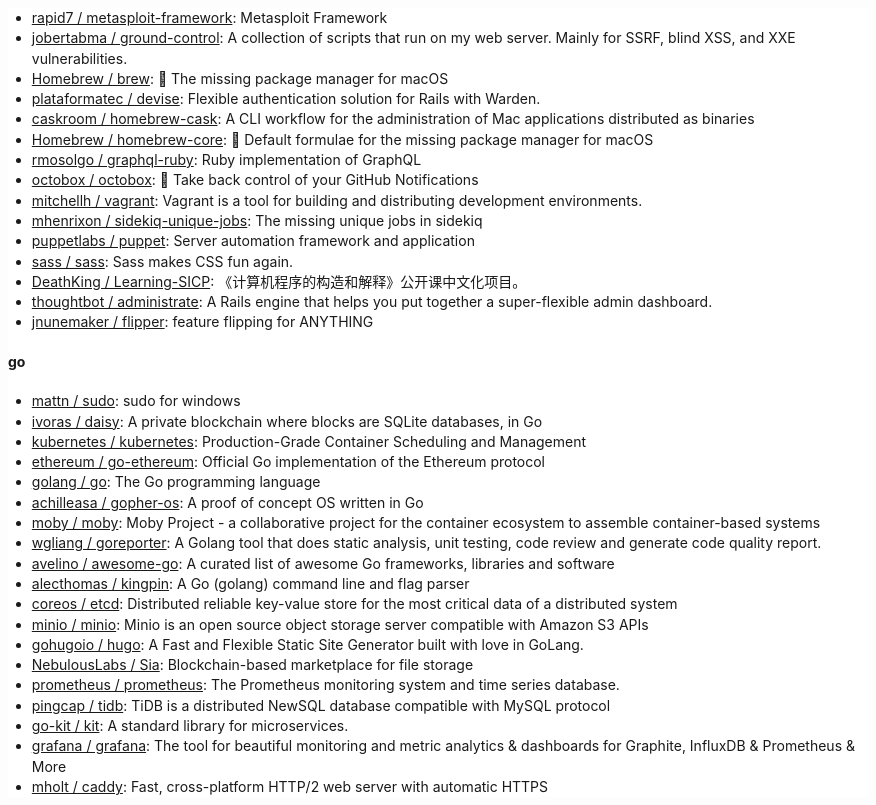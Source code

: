 * [rapid7 / metasploit-framework](https://github.com/rapid7/metasploit-framework): Metasploit Framework
* [jobertabma / ground-control](https://github.com/jobertabma/ground-control): A collection of scripts that run on my web server. Mainly for SSRF, blind XSS, and XXE vulnerabilities.
* [Homebrew / brew](https://github.com/Homebrew/brew): 🍺 The missing package manager for macOS
* [plataformatec / devise](https://github.com/plataformatec/devise): Flexible authentication solution for Rails with Warden.
* [caskroom / homebrew-cask](https://github.com/caskroom/homebrew-cask): A CLI workflow for the administration of Mac applications distributed as binaries
* [Homebrew / homebrew-core](https://github.com/Homebrew/homebrew-core): 🍻 Default formulae for the missing package manager for macOS
* [rmosolgo / graphql-ruby](https://github.com/rmosolgo/graphql-ruby): Ruby implementation of GraphQL
* [octobox / octobox](https://github.com/octobox/octobox): 📮 Take back control of your GitHub Notifications
* [mitchellh / vagrant](https://github.com/mitchellh/vagrant): Vagrant is a tool for building and distributing development environments.
* [mhenrixon / sidekiq-unique-jobs](https://github.com/mhenrixon/sidekiq-unique-jobs): The missing unique jobs in sidekiq
* [puppetlabs / puppet](https://github.com/puppetlabs/puppet): Server automation framework and application
* [sass / sass](https://github.com/sass/sass): Sass makes CSS fun again.
* [DeathKing / Learning-SICP](https://github.com/DeathKing/Learning-SICP): 《计算机程序的构造和解释》公开课中文化项目。
* [thoughtbot / administrate](https://github.com/thoughtbot/administrate): A Rails engine that helps you put together a super-flexible admin dashboard.
* [jnunemaker / flipper](https://github.com/jnunemaker/flipper): feature flipping for ANYTHING

#### go
* [mattn / sudo](https://github.com/mattn/sudo): sudo for windows
* [ivoras / daisy](https://github.com/ivoras/daisy): A private blockchain where blocks are SQLite databases, in Go
* [kubernetes / kubernetes](https://github.com/kubernetes/kubernetes): Production-Grade Container Scheduling and Management
* [ethereum / go-ethereum](https://github.com/ethereum/go-ethereum): Official Go implementation of the Ethereum protocol
* [golang / go](https://github.com/golang/go): The Go programming language
* [achilleasa / gopher-os](https://github.com/achilleasa/gopher-os): A proof of concept OS written in Go
* [moby / moby](https://github.com/moby/moby): Moby Project - a collaborative project for the container ecosystem to assemble container-based systems
* [wgliang / goreporter](https://github.com/wgliang/goreporter): A Golang tool that does static analysis, unit testing, code review and generate code quality report.
* [avelino / awesome-go](https://github.com/avelino/awesome-go): A curated list of awesome Go frameworks, libraries and software
* [alecthomas / kingpin](https://github.com/alecthomas/kingpin): A Go (golang) command line and flag parser
* [coreos / etcd](https://github.com/coreos/etcd): Distributed reliable key-value store for the most critical data of a distributed system
* [minio / minio](https://github.com/minio/minio): Minio is an open source object storage server compatible with Amazon S3 APIs
* [gohugoio / hugo](https://github.com/gohugoio/hugo): A Fast and Flexible Static Site Generator built with love in GoLang.
* [NebulousLabs / Sia](https://github.com/NebulousLabs/Sia): Blockchain-based marketplace for file storage
* [prometheus / prometheus](https://github.com/prometheus/prometheus): The Prometheus monitoring system and time series database.
* [pingcap / tidb](https://github.com/pingcap/tidb): TiDB is a distributed NewSQL database compatible with MySQL protocol
* [go-kit / kit](https://github.com/go-kit/kit): A standard library for microservices.
* [grafana / grafana](https://github.com/grafana/grafana): The tool for beautiful monitoring and metric analytics & dashboards for Graphite, InfluxDB & Prometheus & More
* [mholt / caddy](https://github.com/mholt/caddy): Fast, cross-platform HTTP/2 web server with automatic HTTPS